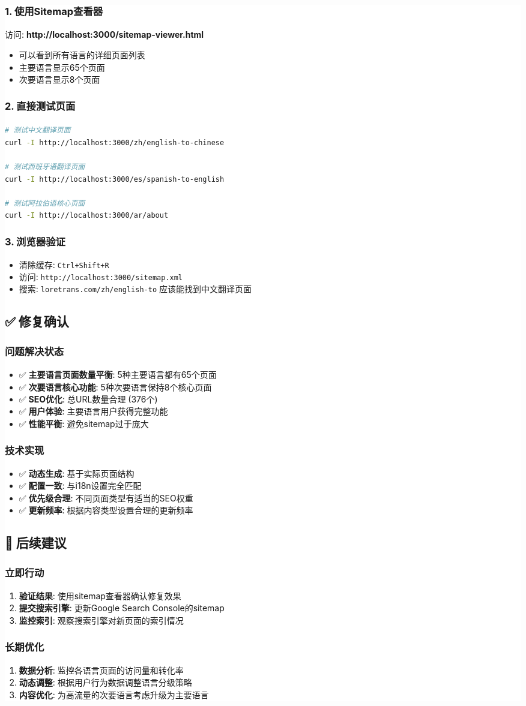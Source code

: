 ### 1. 使用Sitemap查看器
访问: **http://localhost:3000/sitemap-viewer.html**
- 可以看到所有语言的详细页面列表
- 主要语言显示65个页面
- 次要语言显示8个页面

### 2. 直接测试页面
```bash
# 测试中文翻译页面
curl -I http://localhost:3000/zh/english-to-chinese

# 测试西班牙语翻译页面  
curl -I http://localhost:3000/es/spanish-to-english

# 测试阿拉伯语核心页面
curl -I http://localhost:3000/ar/about
```

### 3. 浏览器验证
- 清除缓存: `Ctrl+Shift+R`
- 访问: `http://localhost:3000/sitemap.xml`
- 搜索: `loretrans.com/zh/english-to` 应该能找到中文翻译页面

## ✅ 修复确认

### 问题解决状态
- ✅ **主要语言页面数量平衡**: 5种主要语言都有65个页面
- ✅ **次要语言核心功能**: 5种次要语言保持8个核心页面
- ✅ **SEO优化**: 总URL数量合理 (376个)
- ✅ **用户体验**: 主要语言用户获得完整功能
- ✅ **性能平衡**: 避免sitemap过于庞大

### 技术实现
- ✅ **动态生成**: 基于实际页面结构
- ✅ **配置一致**: 与i18n设置完全匹配
- ✅ **优先级合理**: 不同页面类型有适当的SEO权重
- ✅ **更新频率**: 根据内容类型设置合理的更新频率

## 🚀 后续建议

### 立即行动
1. **验证结果**: 使用sitemap查看器确认修复效果
2. **提交搜索引擎**: 更新Google Search Console的sitemap
3. **监控索引**: 观察搜索引擎对新页面的索引情况

### 长期优化
1. **数据分析**: 监控各语言页面的访问量和转化率
2. **动态调整**: 根据用户行为数据调整语言分级策略
3. **内容优化**: 为高流量的次要语言考虑升级为主要语言
